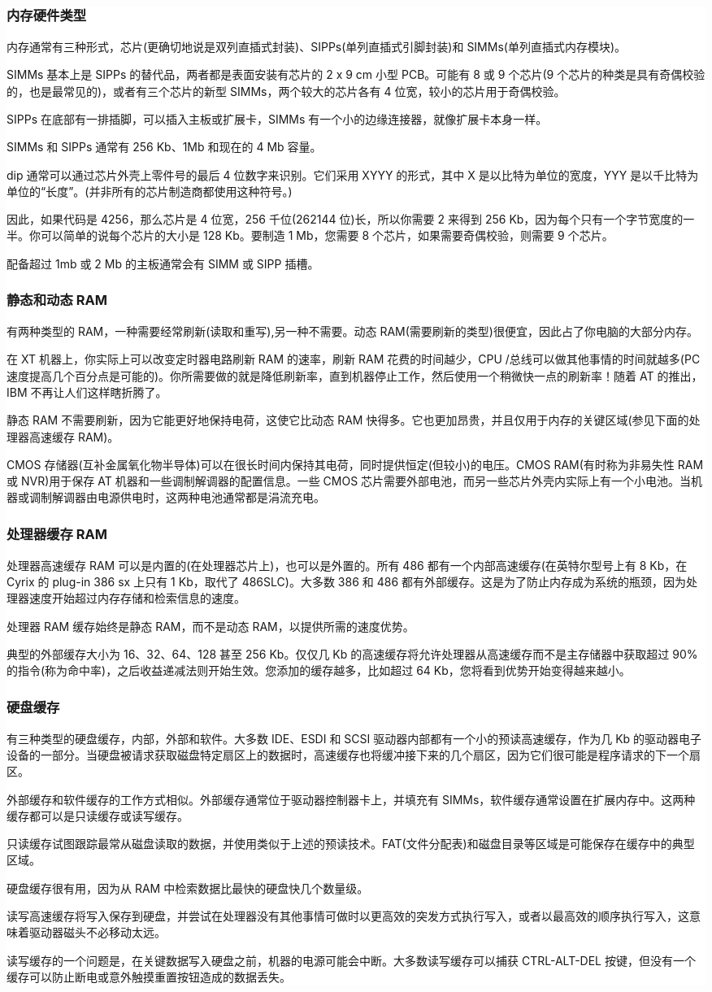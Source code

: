 ### [](#memory-hardware-types)内存硬件类型

内存通常有三种形式，芯片(更确切地说是双列直插式封装)、SIPPs(单列直插式引脚封装)和 SIMMs(单列直插式内存模块)。

SIMMs 基本上是 SIPPs 的替代品，两者都是表面安装有芯片的 2 x 9 cm 小型 PCB。可能有 8 或 9 个芯片(9 个芯片的种类是具有奇偶校验的，也是最常见的)，或者有三个芯片的新型 SIMMs，两个较大的芯片各有 4 位宽，较小的芯片用于奇偶校验。

SIPPs 在底部有一排插脚，可以插入主板或扩展卡，SIMMs 有一个小的边缘连接器，就像扩展卡本身一样。

SIMMs 和 SIPPs 通常有 256 Kb、1Mb 和现在的 4 Mb 容量。

dip 通常可以通过芯片外壳上零件号的最后 4 位数字来识别。它们采用 XYYY 的形式，其中 X 是以比特为单位的宽度，YYY 是以千比特为单位的“长度”。(并非所有的芯片制造商都使用这种符号。)

因此，如果代码是 4256，那么芯片是 4 位宽，256 千位(262144 位)长，所以你需要 2 来得到 256 Kb，因为每个只有一个字节宽度的一半。你可以简单的说每个芯片的大小是 128 Kb。要制造 1 Mb，您需要 8 个芯片，如果需要奇偶校验，则需要 9 个芯片。

配备超过 1mb 或 2 Mb 的主板通常会有 SIMM 或 SIPP 插槽。

### [](#static-and-dynamic-ram)静态和动态 RAM

有两种类型的 RAM，一种需要经常刷新(读取和重写),另一种不需要。动态 RAM(需要刷新的类型)很便宜，因此占了你电脑的大部分内存。

在 XT 机器上，你实际上可以改变定时器电路刷新 RAM 的速率，刷新 RAM 花费的时间越少，CPU /总线可以做其他事情的时间就越多(PC 速度提高几个百分点是可能的)。你所需要做的就是降低刷新率，直到机器停止工作，然后使用一个稍微快一点的刷新率！随着 AT 的推出，IBM 不再让人们这样瞎折腾了。

静态 RAM 不需要刷新，因为它能更好地保持电荷，这使它比动态 RAM 快得多。它也更加昂贵，并且仅用于内存的关键区域(参见下面的处理器高速缓存 RAM)。

CMOS 存储器(互补金属氧化物半导体)可以在很长时间内保持其电荷，同时提供恒定(但较小)的电压。CMOS RAM(有时称为非易失性 RAM 或 NVR)用于保存 AT 机器和一些调制解调器的配置信息。一些 CMOS 芯片需要外部电池，而另一些芯片外壳内实际上有一个小电池。当机器或调制解调器由电源供电时，这两种电池通常都是涓流充电。

### [](#processor-cache-ram)处理器缓存 RAM

处理器高速缓存 RAM 可以是内置的(在处理器芯片上)，也可以是外置的。所有 486 都有一个内部高速缓存(在英特尔型号上有 8 Kb，在 Cyrix 的 plug-in 386 sx 上只有 1 Kb，取代了 486SLC)。大多数 386 和 486 都有外部缓存。这是为了防止内存成为系统的瓶颈，因为处理器速度开始超过内存存储和检索信息的速度。

处理器 RAM 缓存始终是静态 RAM，而不是动态 RAM，以提供所需的速度优势。

典型的外部缓存大小为 16、32、64、128 甚至 256 Kb。仅仅几 Kb 的高速缓存将允许处理器从高速缓存而不是主存储器中获取超过 90%的指令(称为命中率)，之后收益递减法则开始生效。您添加的缓存越多，比如超过 64 Kb，您将看到优势开始变得越来越小。

### [](#hard-disk-caches)硬盘缓存

有三种类型的硬盘缓存，内部，外部和软件。大多数 IDE、ESDI 和 SCSI 驱动器内部都有一个小的预读高速缓存，作为几 Kb 的驱动器电子设备的一部分。当硬盘被请求获取磁盘特定扇区上的数据时，高速缓存也将缓冲接下来的几个扇区，因为它们很可能是程序请求的下一个扇区。

外部缓存和软件缓存的工作方式相似。外部缓存通常位于驱动器控制器卡上，并填充有 SIMMs，软件缓存通常设置在扩展内存中。这两种缓存都可以是只读缓存或读写缓存。

只读缓存试图跟踪最常从磁盘读取的数据，并使用类似于上述的预读技术。FAT(文件分配表)和磁盘目录等区域是可能保存在缓存中的典型区域。

硬盘缓存很有用，因为从 RAM 中检索数据比最快的硬盘快几个数量级。

读写高速缓存将写入保存到硬盘，并尝试在处理器没有其他事情可做时以更高效的突发方式执行写入，或者以最高效的顺序执行写入，这意味着驱动器磁头不必移动太远。

读写缓存的一个问题是，在关键数据写入硬盘之前，机器的电源可能会中断。大多数读写缓存可以捕获 CTRL-ALT-DEL 按键，但没有一个缓存可以防止断电或意外触摸重置按钮造成的数据丢失。